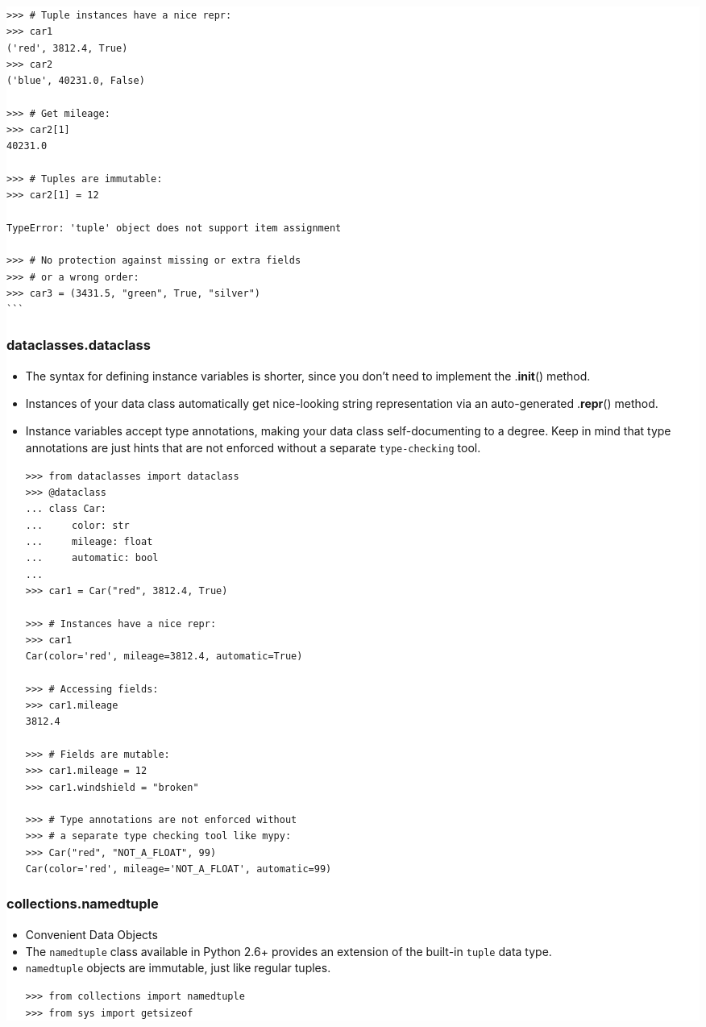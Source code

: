     >>> # Tuple instances have a nice repr:
    >>> car1
    ('red', 3812.4, True)
    >>> car2
    ('blue', 40231.0, False)

    >>> # Get mileage:
    >>> car2[1]
    40231.0

    >>> # Tuples are immutable:
    >>> car2[1] = 12
    
    TypeError: 'tuple' object does not support item assignment

    >>> # No protection against missing or extra fields
    >>> # or a wrong order:
    >>> car3 = (3431.5, "green", True, "silver")
    ```
### dataclasses.dataclass
- The syntax for defining instance variables is shorter, since you don’t need to implement the .__init__() method.
- Instances of your data class automatically get nice-looking string representation via an auto-generated .__repr__() method.
- Instance variables accept type annotations, making your data class self-documenting to a degree. Keep in mind that type annotations are just hints that are not enforced without a separate `type-checking` tool.

    ```
    >>> from dataclasses import dataclass
    >>> @dataclass
    ... class Car:
    ...     color: str
    ...     mileage: float
    ...     automatic: bool
    ...
    >>> car1 = Car("red", 3812.4, True)

    >>> # Instances have a nice repr:
    >>> car1
    Car(color='red', mileage=3812.4, automatic=True)

    >>> # Accessing fields:
    >>> car1.mileage
    3812.4

    >>> # Fields are mutable:
    >>> car1.mileage = 12
    >>> car1.windshield = "broken"

    >>> # Type annotations are not enforced without
    >>> # a separate type checking tool like mypy:
    >>> Car("red", "NOT_A_FLOAT", 99)
    Car(color='red', mileage='NOT_A_FLOAT', automatic=99)
    ```
### collections.namedtuple
- Convenient Data Objects
- The `namedtuple` class available in Python 2.6+ provides an extension of the built-in `tuple` data type.
- `namedtuple` objects are immutable, just like regular tuples.
    ```
    >>> from collections import namedtuple
    >>> from sys import getsizeof
